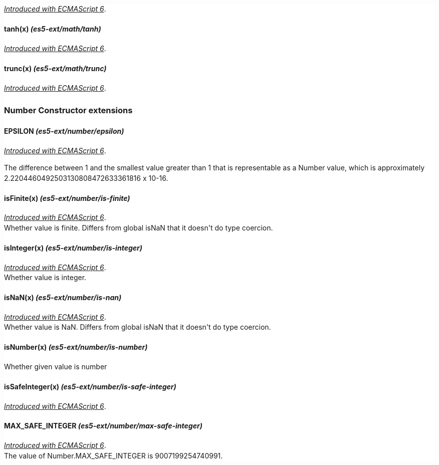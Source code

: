 [_Introduced with ECMAScript 6_](http://people.mozilla.org/~jorendorff/es6-draft.html#sec-math.sinh).  

#### tanh(x) _(es5-ext/math/tanh)_

[_Introduced with ECMAScript 6_](http://people.mozilla.org/~jorendorff/es6-draft.html#sec-math.tanh).  

#### trunc(x) _(es5-ext/math/trunc)_

[_Introduced with ECMAScript 6_](http://people.mozilla.org/~jorendorff/es6-draft.html#sec-math.trunc).  

### Number Constructor extensions

#### EPSILON _(es5-ext/number/epsilon)_

[_Introduced with ECMAScript 6_](http://people.mozilla.org/~jorendorff/es6-draft.html#sec-number.epsilon).  

The difference between 1 and the smallest value greater than 1 that is representable as a Number value, which is approximately 2.2204460492503130808472633361816 x 10-16.

#### isFinite(x) _(es5-ext/number/is-finite)_

[_Introduced with ECMAScript 6_](http://people.mozilla.org/~jorendorff/es6-draft.html#sec-number.isfinite).  
Whether value is finite. Differs from global isNaN that it doesn't do type coercion.

#### isInteger(x) _(es5-ext/number/is-integer)_

[_Introduced with ECMAScript 6_](http://people.mozilla.org/~jorendorff/es6-draft.html#sec-number.isinteger).  
Whether value is integer.

#### isNaN(x) _(es5-ext/number/is-nan)_

[_Introduced with ECMAScript 6_](http://people.mozilla.org/~jorendorff/es6-draft.html#sec-number.isnan).  
Whether value is NaN. Differs from global isNaN that it doesn't do type coercion.

#### isNumber(x) _(es5-ext/number/is-number)_

Whether given value is number

#### isSafeInteger(x) _(es5-ext/number/is-safe-integer)_

[_Introduced with ECMAScript 6_](http://people.mozilla.org/~jorendorff/es6-draft.html#sec-number.issafeinteger).  

#### MAX_SAFE_INTEGER _(es5-ext/number/max-safe-integer)_

[_Introduced with ECMAScript 6_](http://people.mozilla.org/~jorendorff/es6-draft.html#sec-number.maxsafeinteger).  
The value of Number.MAX_SAFE_INTEGER is 9007199254740991.
